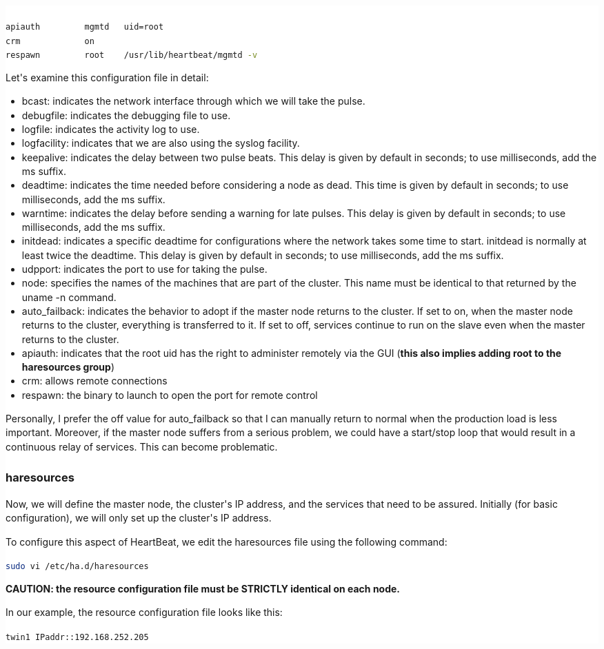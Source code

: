 ```bash

apiauth         mgmtd   uid=root
crm             on
respawn         root    /usr/lib/heartbeat/mgmtd -v
```

Let's examine this configuration file in detail:

- bcast: indicates the network interface through which we will take the pulse.
- debugfile: indicates the debugging file to use.
- logfile: indicates the activity log to use.
- logfacility: indicates that we are also using the syslog facility.
- keepalive: indicates the delay between two pulse beats. This delay is given by default in seconds; to use milliseconds, add the ms suffix.
- deadtime: indicates the time needed before considering a node as dead. This time is given by default in seconds; to use milliseconds, add the ms suffix.
- warntime: indicates the delay before sending a warning for late pulses. This delay is given by default in seconds; to use milliseconds, add the ms suffix.
- initdead: indicates a specific deadtime for configurations where the network takes some time to start. initdead is normally at least twice the deadtime. This delay is given by default in seconds; to use milliseconds, add the ms suffix.
- udpport: indicates the port to use for taking the pulse.
- node: specifies the names of the machines that are part of the cluster. This name must be identical to that returned by the uname -n command.
- auto_failback: indicates the behavior to adopt if the master node returns to the cluster. If set to on, when the master node returns to the cluster, everything is transferred to it. If set to off, services continue to run on the slave even when the master returns to the cluster.
- apiauth: indicates that the root uid has the right to administer remotely via the GUI (**this also implies adding root to the haresources group**)
- crm: allows remote connections
- respawn: the binary to launch to open the port for remote control

Personally, I prefer the off value for auto_failback so that I can manually return to normal when the production load is less important. Moreover, if the master node suffers from a serious problem, we could have a start/stop loop that would result in a continuous relay of services. This can become problematic.

### haresources

Now, we will define the master node, the cluster's IP address, and the services that need to be assured. Initially (for basic configuration), we will only set up the cluster's IP address.

To configure this aspect of HeartBeat, we edit the haresources file using the following command:

```bash
sudo vi /etc/ha.d/haresources
```

**CAUTION: the resource configuration file must be STRICTLY identical on each node.**

In our example, the resource configuration file looks like this:

```bash
twin1 IPaddr::192.168.252.205
```
